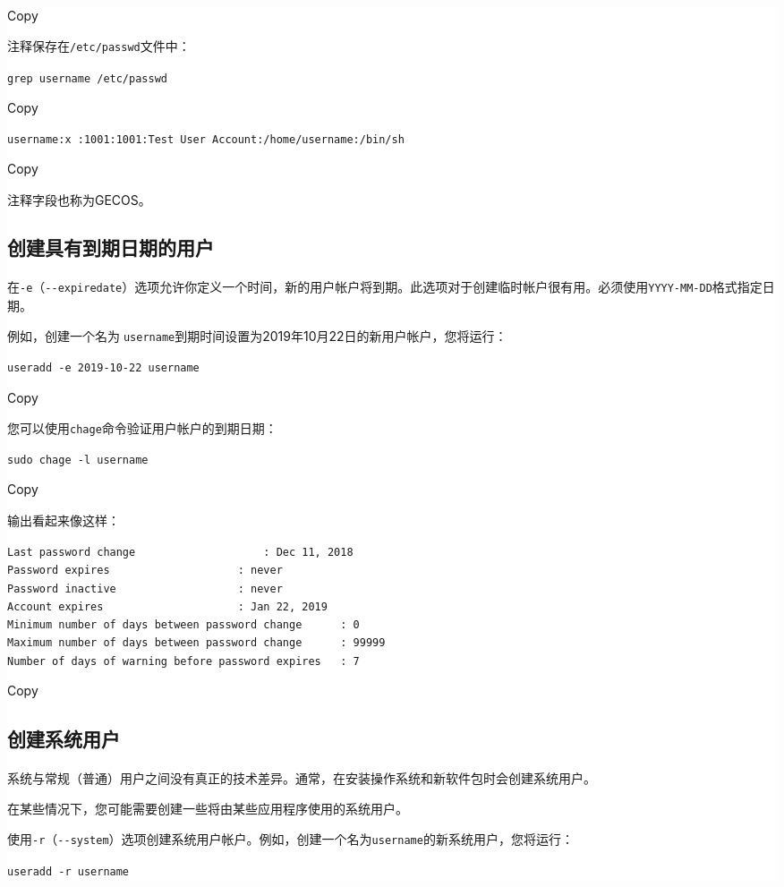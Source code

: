 Copy

注释保存在`/etc/passwd`文件中：

```shell
grep username /etc/passwd
```

Copy

```output
username:x :1001:1001:Test User Account:/home/username:/bin/sh
```

Copy

注释字段也称为GECOS。

## **创建具有到期日期的用户**

在`-e`（`--expiredate`）选项允许你定义一个时间，新的用户帐户将到期。此选项对于创建临时帐户很有用。必须使用`YYYY-MM-DD`格式指定日期。

例如，创建一个名为 `username`到期时间设置为2019年10月22日的新用户帐户，您将运行：

```shell
useradd -e 2019-10-22 username
```

Copy

您可以使用`chage`命令验证用户帐户的到期日期：

```shell
sudo chage -l username
```

Copy

输出看起来像这样：

```output
Last password change					: Dec 11, 2018
Password expires					: never
Password inactive					: never
Account expires						: Jan 22, 2019
Minimum number of days between password change		: 0
Maximum number of days between password change		: 99999
Number of days of warning before password expires	: 7
```

Copy

## **创建系统用户**

系统与常规（普通）用户之间没有真正的技术差异。通常，在安装操作系统和新软件包时会创建系统用户。

在某些情况下，您可能需要创建一些将由某些应用程序使用的系统用户。

使用`-r`（`--system`）选项创建系统用户帐户。例如，创建一个名为`username`的新系统用户，您将运行：

```shell
useradd -r username
```
